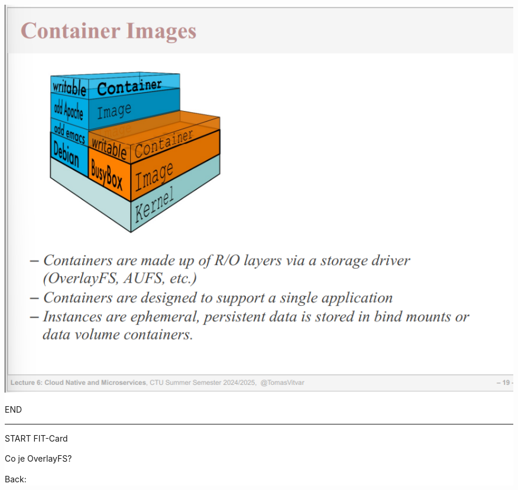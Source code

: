 ![](../../Assets/Pasted%20image%2020250501140458.png)


END

---


START
FIT-Card

Co je OverlayFS?

Back:
